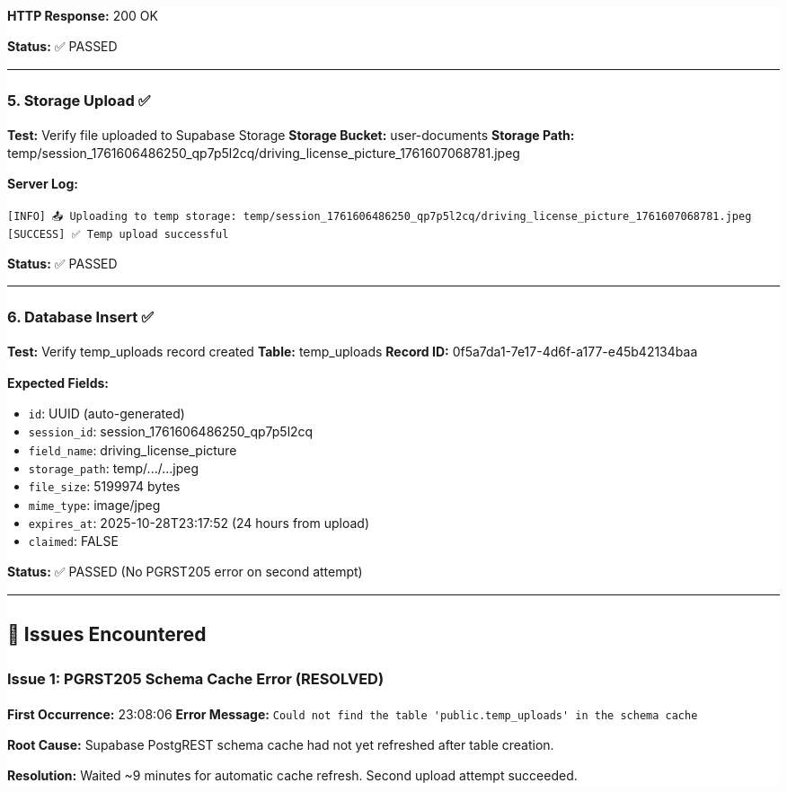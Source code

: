 **HTTP Response:** 200 OK

**Status:** ✅ PASSED

---

### 5. Storage Upload ✅

**Test:** Verify file uploaded to Supabase Storage
**Storage Bucket:** user-documents
**Storage Path:** temp/session_1761606486250_qp7p5l2cq/driving_license_picture_1761607068781.jpeg

**Server Log:**
```
[INFO] 📤 Uploading to temp storage: temp/session_1761606486250_qp7p5l2cq/driving_license_picture_1761607068781.jpeg
[SUCCESS] ✅ Temp upload successful
```

**Status:** ✅ PASSED

---

### 6. Database Insert ✅

**Test:** Verify temp_uploads record created
**Table:** temp_uploads
**Record ID:** 0f5a7da1-7e17-4d6f-a177-e45b42134baa

**Expected Fields:**
- `id`: UUID (auto-generated)
- `session_id`: session_1761606486250_qp7p5l2cq
- `field_name`: driving_license_picture
- `storage_path`: temp/.../...jpeg
- `file_size`: 5199974 bytes
- `mime_type`: image/jpeg
- `expires_at`: 2025-10-28T23:17:52 (24 hours from upload)
- `claimed`: FALSE

**Status:** ✅ PASSED (No PGRST205 error on second attempt)

---

## 🚫 Issues Encountered

### Issue 1: PGRST205 Schema Cache Error (RESOLVED)

**First Occurrence:** 23:08:06
**Error Message:** `Could not find the table 'public.temp_uploads' in the schema cache`

**Root Cause:**
Supabase PostgREST schema cache had not yet refreshed after table creation.

**Resolution:**
Waited ~9 minutes for automatic cache refresh. Second upload attempt succeeded.
